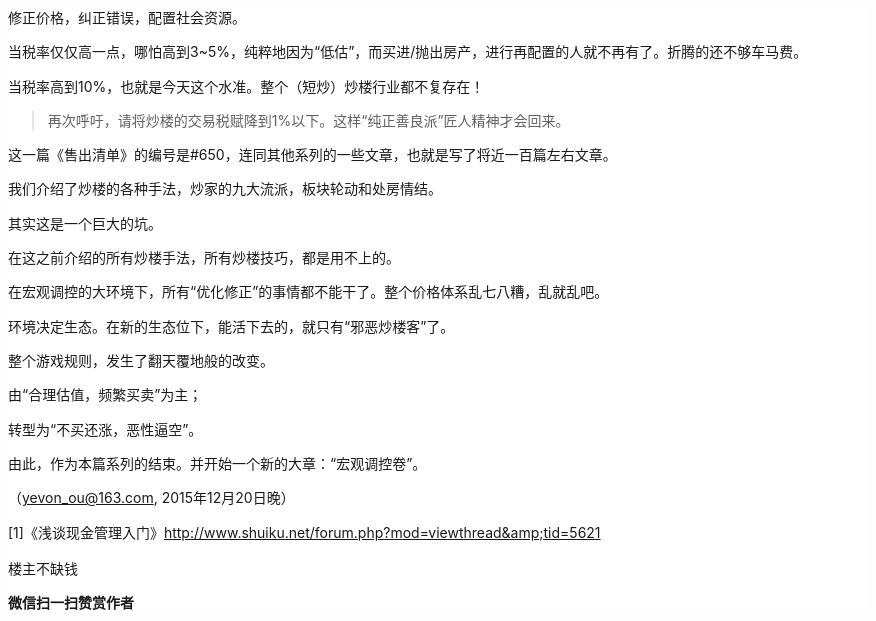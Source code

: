 修正价格，纠正错误，配置社会资源。

 

 

当税率仅仅高一点，哪怕高到3~5%，纯粹地因为“低估”，而买进/抛出房产，进行再配置的人就不再有了。折腾的还不够车马费。

当税率高到10%，也就是今天这个水准。整个（短炒）炒楼行业都不复存在！

 

> 再次呼吁，请将炒楼的交易税赋降到1%以下。这样“纯正善良派”匠人精神才会回来。

 

 

这一篇《售出清单》的编号是#650，连同其他系列的一些文章，也就是写了将近一百篇左右文章。

我们介绍了炒楼的各种手法，炒家的九大流派，板块轮动和处房情结。

其实这是一个巨大的坑。

在这之前介绍的所有炒楼手法，所有炒楼技巧，都是用不上的。

 

在宏观调控的大环境下，所有“优化修正”的事情都不能干了。整个价格体系乱七八糟，乱就乱吧。

环境决定生态。在新的生态位下，能活下去的，就只有“邪恶炒楼客”了。

 

 

整个游戏规则，发生了翻天覆地般的改变。

由“合理估值，频繁买卖”为主；

转型为“不买还涨，恶性逼空”。

 

由此，作为本篇系列的结束。并开始一个新的大章：“宏观调控卷”。

 

 

（yevon_ou@163.com, 2015年12月20日晚）

 

 

 



 



<a name="_ftn1" title="" style="line-height: 1.6;">[1]</a>《浅谈现金管理入门》http://www.shuiku.net/forum.php?mod=viewthread&amp;tid=5621



楼主不缺钱


**微信扫一扫赞赏作者**